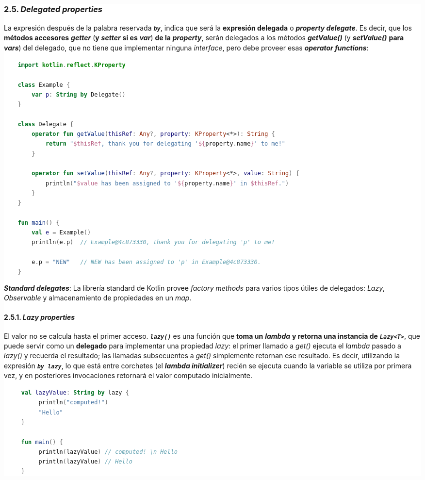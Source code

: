 ### 2.5. *Delegated properties*
La expresión después de la palabra reservada ***``by``***, indica que será la **expresión delegada** o ***property delegate***. Es decir, que los **métodos accesores** ***getter*** (**y** ***setter*** **si es** ***var***) **de la** ***property***, serán delegados a los métodos ***getValue()*** (y ***setValue()*** **para** ***vars***) del delegado, que no tiene que implementar ninguna *interface*, pero debe proveer esas ***operator functions***:

```kotlin
    import kotlin.reflect.KProperty
    
    class Example {
        var p: String by Delegate()
    }
    
    class Delegate {
        operator fun getValue(thisRef: Any?, property: KProperty<*>): String {
            return "$thisRef, thank you for delegating '${property.name}' to me!"
        }
    
        operator fun setValue(thisRef: Any?, property: KProperty<*>, value: String) {
            println("$value has been assigned to '${property.name}' in $thisRef.")
        }
    }
    
    fun main() {
        val e = Example()
        println(e.p)  // Example@4c873330, thank you for delegating 'p' to me!
    
        e.p = "NEW"   // NEW has been assigned to 'p' in Example@4c873330.
    }
```

***Standard delegates***:  La librería standard de Kotlin provee *factory methods* para varios tipos útiles de delegados: *Lazy*, *Observable* y almacenamiento de propiedades en un *map*.

#### 2.5.1. *Lazy properties*
El valor no se calcula hasta el primer acceso. ***``lazy()``*** es una función que **toma un** ***lambda*** **y retorna una instancia de** ***``Lazy<T>``***, que puede servir como un **delegado** para implementar una propiedad *lazy*: el primer llamado a *get()* ejecuta el *lambda* pasado a *lazy()* y recuerda el resultado; las llamadas subsecuentes a *get()* simplemente retornan ese resultado. Es decir, utilizando la expresión ***``by lazy``***, lo que está entre corchetes (el ***lambda initializer***) recién se ejecuta cuando la variable se utiliza por primera vez, y en posteriores invocaciones retornará el valor computado inicialmente.

```kotlin
     val lazyValue: String by lazy {
          println("computed!")
          "Hello"
     }
     
     fun main() {
          println(lazyValue) // computed! \n Hello
          println(lazyValue) // Hello
     }
```
